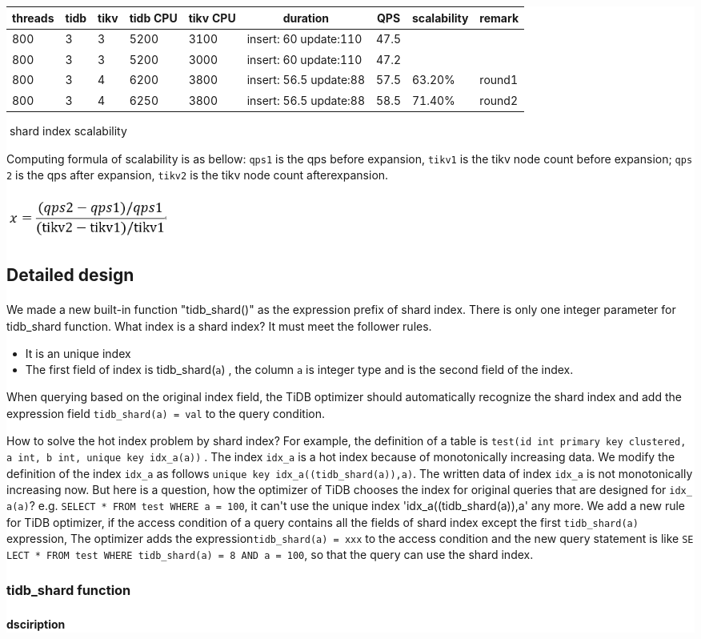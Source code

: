 
| threads | tidb | tikv | tidb CPU | tikv CPU | duration                    | QPS  | scalability | remark |
| ------- | ---- | ---- | -------- | -------- | --------------------------- | ---- | ----------- | ------ |
| 800     | 3    | 3    | 5200     | 3100     | insert: 60     update:110   | 47.5 |             |        |
| 800     | 3    | 3    | 5200     | 3000     | insert:  60     update:110  | 47.2 |             |        |
| 800     | 3    | 4    | 6200     | 3800     | insert:  56.5     update:88 | 57.5 | 63.20%      | round1 |
| 800     | 3    | 4    | 6250     | 3800     | insert:  56.5     update:88 | 58.5 | 71.40%      | round2 |

​																					shard index scalability



Computing formula of scalability is  as bellow: `qps1` is the qps before expansion, `tikv1` is the tikv node count before expansion; `qps2` is the qps after expansion, `tikv2` is the tikv node count afterexpansion.

<img alt="CNF 200" src=".\imgs\scalability-formula.png" width="200pt"/>



## Detailed design

We made a new built-in function "tidb_shard()" as the expression prefix of shard index. There is only one integer parameter for tidb_shard function. What index is a shard index? It must meet the follower rules.

- It is an unique index
- The first field of index is tidb_shard(`a`) , the column `a` is integer type and is the second field of the index.

When querying based on the original index field, the TiDB optimizer should automatically recognize the shard index and add the expression field `tidb_shard(a) = val` to the query condition.

How to solve the hot index problem by shard index? For example, the definition of a table is `test(id int primary key clustered, a int, b int, unique key idx_a(a))` . The index `idx_a` is a hot index because of monotonically increasing data. We modify the definition of the index `idx_a` as follows `unique key idx_a((tidb_shard(a)),a)`. The written data of index `idx_a` is not monotonically increasing now. But here is a question, how the optimizer of TiDB chooses the index for original queries that are designed for `idx_a(a)`? e.g. `SELECT * FROM test WHERE a = 100`, it can't use the unique index 'idx_a((tidb_shard(a)),a' any more. We add a new rule for TiDB optimizer, if the access condition of a query contains all the fields of shard index except the first `tidb_shard(a)` expression, The optimizer adds the expression`tidb_shard(a) = xxx` to the access condition and the new query statement is like `SELECT * FROM test WHERE tidb_shard(a) = 8 AND a = 100`, so that the query can use the shard index.

### tidb_shard function

#### dsciription
